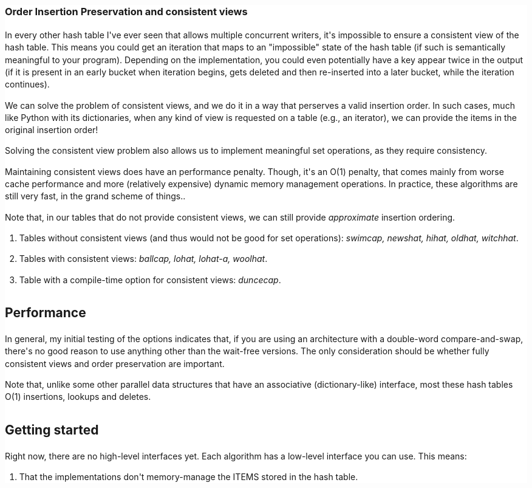 ### Order Insertion Preservation and consistent views

In every other hash table I've ever seen that allows multiple
concurrent writers, it's impossible to ensure a consistent view of the
hash table. This means you could get an iteration that maps to an
"impossible" state of the hash table (if such is semantically
meaningful to your program). Depending on the implementation, you
could even potentially have a key appear twice in the output (if it is
present in an early bucket when iteration begins, gets deleted and
then re-inserted into a later bucket, while the iteration continues).

We can solve the problem of consistent views, and we do it in a way
that perserves a valid insertion order. In such cases, much like
Python with its dictionaries, when any kind of view is requested on a
table (e.g., an iterator), we can provide the items in the original
insertion order!

Solving the consistent view problem also allows us to implement
meaningful set operations, as they require consistency.

Maintaining consistent views does have an performance penalty. Though,
it's an O(1) penalty, that comes mainly from worse cache performance
and more (relatively expensive) dynamic memory management
operations. In practice, these algorithms are still very fast, in the
grand scheme of things..

Note that, in our tables that do not provide consistent views, we can
still provide *approximate* insertion ordering.

1) Tables without consistent views (and thus would not be good for set
operations): *swimcap, newshat, hihat, oldhat, witchhat*.

2) Tables with consistent views: *ballcap, lohat, lohat-a, woolhat*.

3) Table with a compile-time option for consistent views: *duncecap*.

## Performance

In general, my initial testing of the options indicates that, if you
are using an architecture with a double-word compare-and-swap, there's
no good reason to use anything other than the wait-free versions.  The
only consideration should be whether fully consistent views and order
preservation are important.

Note that, unlike some other parallel data structures that have an
associative (dictionary-like) interface, most these hash tables O(1)
insertions, lookups and deletes.

## Getting started

Right now, there are no high-level interfaces yet. Each algorithm has
a low-level interface you can use. This means:

1) That the implementations don't memory-manage the ITEMS stored in
   the hash table.
